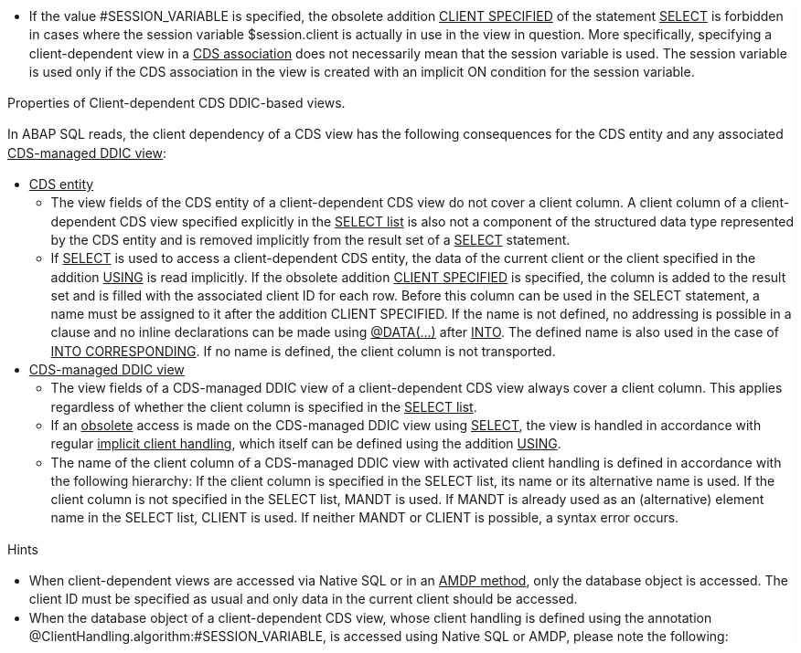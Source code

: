 -   If the value #SESSION\_VARIABLE is specified, the obsolete addition [CLIENT SPECIFIED](javascript:call_link\('abapselect_client_obsolete.htm'\)) of the statement [SELECT](javascript:call_link\('abapselect.htm'\)) is forbidden in cases where the session variable $session.client is actually in use in the view in question. More specifically, specifying a client-dependent view in a [CDS association](javascript:call_link\('abencds_association_glosry.htm'\) "Glossary Entry") does not necessarily mean that the session variable is used. The session variable is used only if the CDS association in the view is created with an implicit ON condition for the session variable.

Properties of Client-dependent CDS DDIC-based views.

In ABAP SQL reads, the client dependency of a CDS view has the following consequences for the CDS entity and any associated [CDS-managed DDIC view](javascript:call_link\('abencds_mngdddic_view_glosry.htm'\) "Glossary Entry"):

-   [CDS entity](javascript:call_link\('abencds_entity_glosry.htm'\) "Glossary Entry")
    -   The view fields of the CDS entity of a client-dependent CDS view do not cover a client column. A client column of a client-dependent CDS view specified explicitly in the [SELECT list](javascript:call_link\('abencds_select_list_v1.htm'\)) is also not a component of the structured data type represented by the CDS entity and is removed implicitly from the result set of a [SELECT](javascript:call_link\('abapselect.htm'\)) statement.
    -   If [SELECT](javascript:call_link\('abapselect.htm'\)) is used to access a client-dependent CDS entity, the data of the current client or the client specified in the addition [USING](javascript:call_link\('abapselect_client.htm'\)) is read implicitly. If the obsolete addition [CLIENT SPECIFIED](javascript:call_link\('abapselect_client_obsolete.htm'\)) is specified, the column is added to the result set and is filled with the associated client ID for each row. Before this column can be used in the SELECT statement, a name must be assigned to it after the addition CLIENT SPECIFIED. If the name is not defined, no addressing is possible in a clause and no inline declarations can be made using [@DATA(...)](javascript:call_link\('abapselect_into_target.htm'\)) after [INTO](javascript:call_link\('abapinto_clause.htm'\)). The defined name is also used in the case of [INTO CORRESPONDING](javascript:call_link\('abapinto_clause.htm'\)). If no name is defined, the client column is not transported.
-   [CDS-managed DDIC view](javascript:call_link\('abencds_mngdddic_view_glosry.htm'\) "Glossary Entry")
    -   The view fields of a CDS-managed DDIC view of a client-dependent CDS view always cover a client column. This applies regardless of whether the client column is specified in the [SELECT list](javascript:call_link\('abencds_select_list_v1.htm'\)).
    -   If an [obsolete](javascript:call_link\('abenabap_sql_cds_obsolete.htm'\)) access is made on the CDS-managed DDIC view using [SELECT](javascript:call_link\('abapselect.htm'\)), the view is handled in accordance with regular [implicit client handling](javascript:call_link\('abenabap_sql_client_handling.htm'\)), which itself can be defined using the addition [USING](javascript:call_link\('abapselect_client.htm'\)).
    -   The name of the client column of a CDS-managed DDIC view with activated client handling is defined in accordance with the following hierarchy: If the client column is specified in the SELECT list, its name or its alternative name is used. If the client column is not specified in the SELECT list, MANDT is used. If MANDT is already used as an (alternative) element name in the SELECT list, CLIENT is used. If neither MANDT or CLIENT is possible, a syntax error occurs.

Hints

-   When client-dependent views are accessed via Native SQL or in an [AMDP method](javascript:call_link\('abenamdp_method_glosry.htm'\) "Glossary Entry"), only the database object is accessed. The client ID must be specified as usual and only data in the current client should be accessed.
-   When the database object of a client-dependent CDS view, whose client handling is defined using the annotation @ClientHandling.algorithm:#SESSION\_VARIABLE, is accessed using Native SQL or AMDP, please note the following:
    